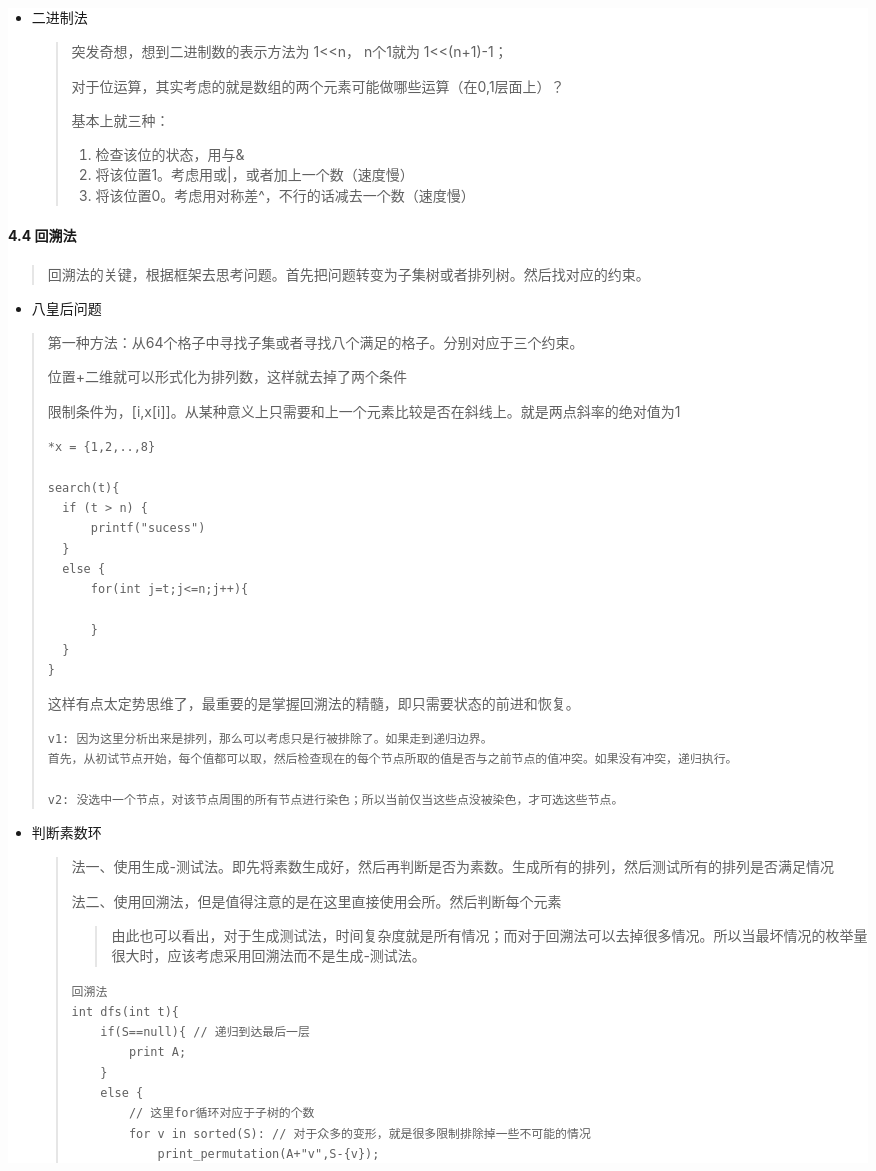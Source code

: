 - 二进制法

  > 突发奇想，想到二进制数的表示方法为 1<<n， n个1就为 1<<(n+1)-1；
  >
  > 对于位运算，其实考虑的就是数组的两个元素可能做哪些运算（在0,1层面上）？
  >
  > 基本上就三种：
  >
  > 1.  检查该位的状态，用与&
  > 2. 将该位置1。考虑用或|，或者加上一个数（速度慢）
  > 3. 将该位置0。考虑用对称差^，不行的话减去一个数（速度慢）

#### 4.4 回溯法

> 回溯法的关键，根据框架去思考问题。首先把问题转变为子集树或者排列树。然后找对应的约束。

- 八皇后问题

> 第一种方法：从64个格子中寻找子集或者寻找八个满足的格子。分别对应于三个约束。
>
> 位置+二维就可以形式化为排列数，这样就去掉了两个条件
>
> 限制条件为，[i,x[i]]。从某种意义上只需要和上一个元素比较是否在斜线上。就是两点斜率的绝对值为1
>
> ```
> *x = {1,2,..,8}
> 
> search(t){
> 	if (t > n) {
> 		printf("sucess")
> 	}
> 	else {
> 		for(int j=t;j<=n;j++){
> 			
> 		}
> 	}
> }
> ```
>
> 这样有点太定势思维了，最重要的是掌握回溯法的精髓，即只需要状态的前进和恢复。
>
> ```
> v1: 因为这里分析出来是排列，那么可以考虑只是行被排除了。如果走到递归边界。
> 首先，从初试节点开始，每个值都可以取，然后检查现在的每个节点所取的值是否与之前节点的值冲突。如果没有冲突，递归执行。
> 
> v2: 没选中一个节点，对该节点周围的所有节点进行染色；所以当前仅当这些点没被染色，才可选这些节点。
> ```

- 判断素数环

  > 法一、使用生成-测试法。即先将素数生成好，然后再判断是否为素数。生成所有的排列，然后测试所有的排列是否满足情况
  >
  > 法二、使用回溯法，但是值得注意的是在这里直接使用会所。然后判断每个元素
  >
  > > 由此也可以看出，对于生成测试法，时间复杂度就是所有情况；而对于回溯法可以去掉很多情况。所以当最坏情况的枚举量很大时，应该考虑采用回溯法而不是生成-测试法。
  >
  > ```
  > 回溯法
  > int dfs(int t){
  > 	if(S==null){ // 递归到达最后一层
  > 		print A;
  > 	}
  > 	else {
  > 		// 这里for循环对应于子树的个数
  > 		for v in sorted(S): // 对于众多的变形，就是很多限制排除掉一些不可能的情况
  > 			print_permutation(A+"v",S-{v});